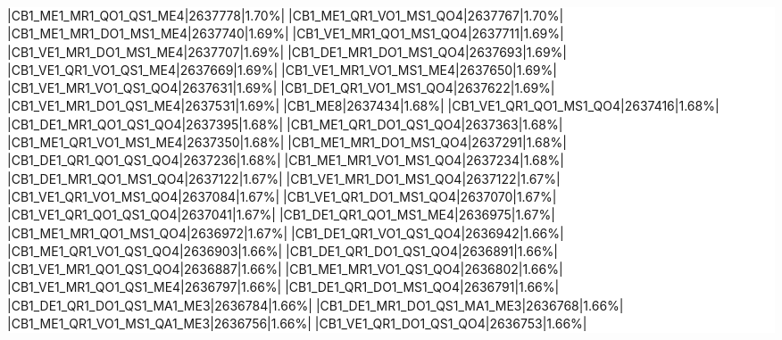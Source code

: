 |CB1_ME1_MR1_QO1_QS1_ME4|2637778|1.70%|
|CB1_ME1_QR1_VO1_MS1_QO4|2637767|1.70%|
|CB1_ME1_MR1_DO1_MS1_ME4|2637740|1.69%|
|CB1_VE1_MR1_QO1_MS1_QO4|2637711|1.69%|
|CB1_VE1_MR1_DO1_MS1_ME4|2637707|1.69%|
|CB1_DE1_MR1_DO1_MS1_QO4|2637693|1.69%|
|CB1_VE1_QR1_VO1_QS1_ME4|2637669|1.69%|
|CB1_VE1_MR1_VO1_MS1_ME4|2637650|1.69%|
|CB1_VE1_MR1_VO1_QS1_QO4|2637631|1.69%|
|CB1_DE1_QR1_VO1_MS1_QO4|2637622|1.69%|
|CB1_VE1_MR1_DO1_QS1_ME4|2637531|1.69%|
|CB1_ME8|2637434|1.68%|
|CB1_VE1_QR1_QO1_MS1_QO4|2637416|1.68%|
|CB1_DE1_MR1_QO1_QS1_QO4|2637395|1.68%|
|CB1_ME1_QR1_DO1_QS1_QO4|2637363|1.68%|
|CB1_ME1_QR1_VO1_MS1_ME4|2637350|1.68%|
|CB1_ME1_MR1_DO1_MS1_QO4|2637291|1.68%|
|CB1_DE1_QR1_QO1_QS1_QO4|2637236|1.68%|
|CB1_ME1_MR1_VO1_MS1_QO4|2637234|1.68%|
|CB1_DE1_MR1_QO1_MS1_QO4|2637122|1.67%|
|CB1_VE1_MR1_DO1_MS1_QO4|2637122|1.67%|
|CB1_VE1_QR1_VO1_MS1_QO4|2637084|1.67%|
|CB1_VE1_QR1_DO1_MS1_QO4|2637070|1.67%|
|CB1_VE1_QR1_QO1_QS1_QO4|2637041|1.67%|
|CB1_DE1_QR1_QO1_MS1_ME4|2636975|1.67%|
|CB1_ME1_MR1_QO1_MS1_QO4|2636972|1.67%|
|CB1_DE1_QR1_VO1_QS1_QO4|2636942|1.66%|
|CB1_ME1_QR1_VO1_QS1_QO4|2636903|1.66%|
|CB1_DE1_QR1_DO1_QS1_QO4|2636891|1.66%|
|CB1_VE1_MR1_QO1_QS1_QO4|2636887|1.66%|
|CB1_ME1_MR1_VO1_QS1_QO4|2636802|1.66%|
|CB1_VE1_MR1_QO1_QS1_ME4|2636797|1.66%|
|CB1_DE1_QR1_DO1_MS1_QO4|2636791|1.66%|
|CB1_DE1_QR1_DO1_QS1_MA1_ME3|2636784|1.66%|
|CB1_DE1_MR1_DO1_QS1_MA1_ME3|2636768|1.66%|
|CB1_ME1_QR1_VO1_MS1_QA1_ME3|2636756|1.66%|
|CB1_VE1_QR1_DO1_QS1_QO4|2636753|1.66%|